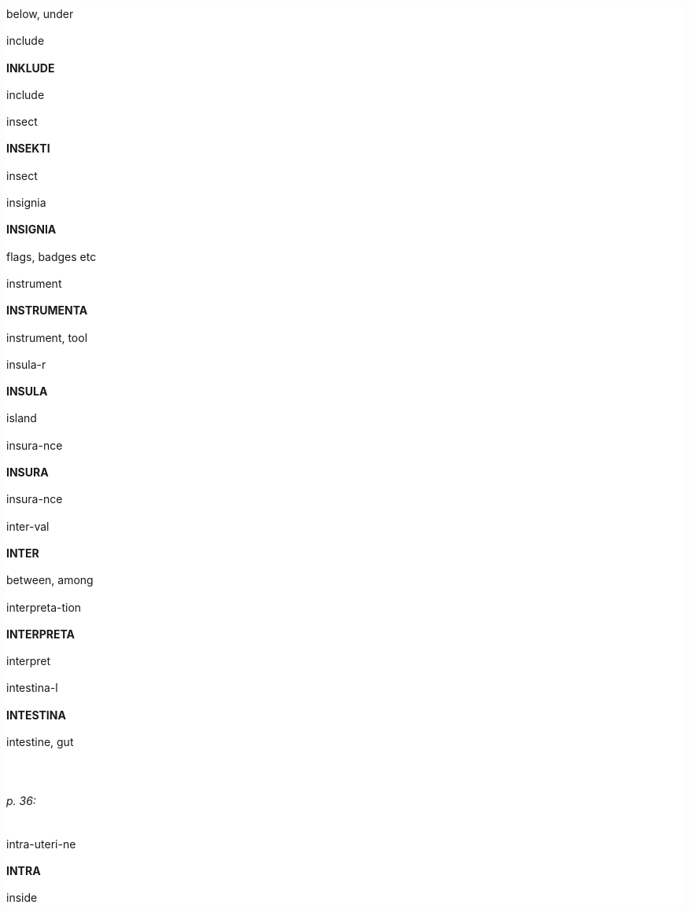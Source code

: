below, under	

include   

**INKLUDE**   

include	

insect   

**INSEKTI**   

insect	

insignia   

**INSIGNIA**   

flags, badges etc	

instrument   

**INSTRUMENTA**   

instrument, tool	

insula-r   

**INSULA**   

island	

insura-nce   

**INSURA**   

insura-nce	

inter-val   

**INTER**   

between, among	

interpreta-tion   

**INTERPRETA**   

interpret	

intestina-l   

**INTESTINA**   

intestine, gut	

 	
 	
*p. 36:*	
 

intra-uteri-ne   

**INTRA**   

inside	
